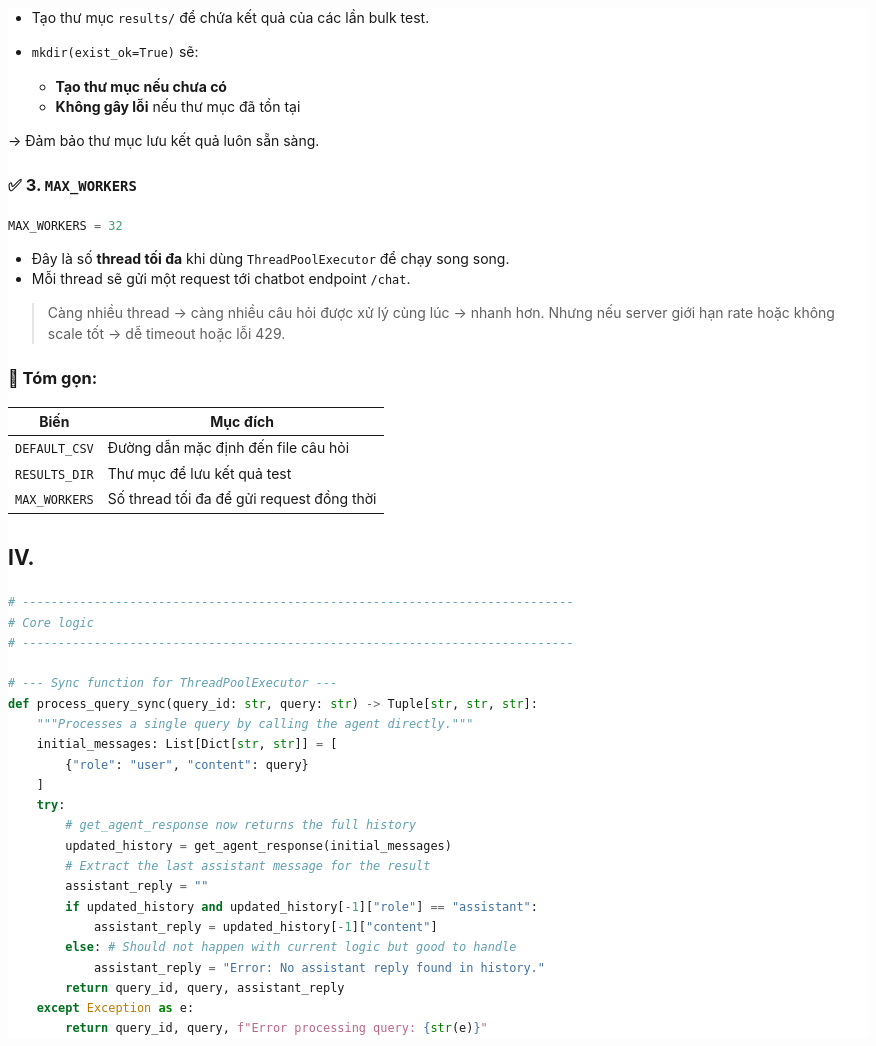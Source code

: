 - Tạo thư mục `results/` để chứa kết quả của các lần bulk test.
- `mkdir(exist_ok=True)` sẽ:

  - **Tạo thư mục nếu chưa có**
  - **Không gây lỗi** nếu thư mục đã tồn tại

→ Đảm bảo thư mục lưu kết quả luôn sẵn sàng.

### ✅ 3. **`MAX_WORKERS`**

```python
MAX_WORKERS = 32
```

- Đây là số **thread tối đa** khi dùng `ThreadPoolExecutor` để chạy song song.
- Mỗi thread sẽ gửi một request tới chatbot endpoint `/chat`.

> Càng nhiều thread → càng nhiều câu hỏi được xử lý cùng lúc → nhanh hơn.
> Nhưng nếu server giới hạn rate hoặc không scale tốt → dễ timeout hoặc lỗi 429.

### 📌 Tóm gọn:

| Biến          | Mục đích                                  |
| ------------- | ----------------------------------------- |
| `DEFAULT_CSV` | Đường dẫn mặc định đến file câu hỏi       |
| `RESULTS_DIR` | Thư mục để lưu kết quả test               |
| `MAX_WORKERS` | Số thread tối đa để gửi request đồng thời |

## IV.

```python
# -----------------------------------------------------------------------------
# Core logic
# -----------------------------------------------------------------------------

# --- Sync function for ThreadPoolExecutor ---
def process_query_sync(query_id: str, query: str) -> Tuple[str, str, str]:
    """Processes a single query by calling the agent directly."""
    initial_messages: List[Dict[str, str]] = [
        {"role": "user", "content": query}
    ]
    try:
        # get_agent_response now returns the full history
        updated_history = get_agent_response(initial_messages)
        # Extract the last assistant message for the result
        assistant_reply = ""
        if updated_history and updated_history[-1]["role"] == "assistant":
            assistant_reply = updated_history[-1]["content"]
        else: # Should not happen with current logic but good to handle
            assistant_reply = "Error: No assistant reply found in history."
        return query_id, query, assistant_reply
    except Exception as e:
        return query_id, query, f"Error processing query: {str(e)}"

```

